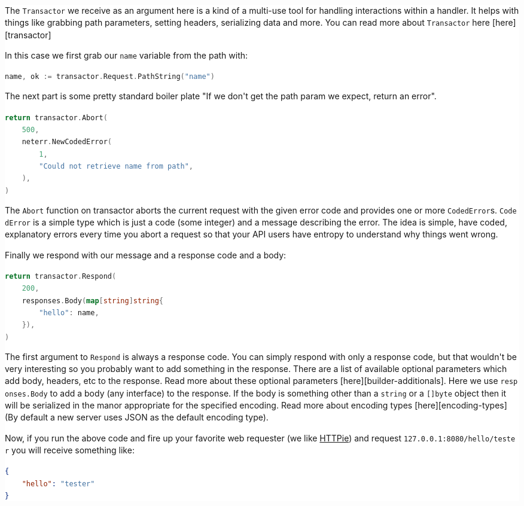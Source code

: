 The `Transactor` we receive as an argument here is a kind of a multi-use tool
for handling interactions within a handler. It helps with things like grabbing
path parameters, setting headers, serializing data and more. You can read more
about `Transactor` here [here][transactor]

In this case we first grab our `name` variable from the path with:
```go
name, ok := transactor.Request.PathString("name")
```

The next part is some pretty standard boiler plate "If we don't get the path
param we expect, return an error".
``` go
return transactor.Abort(
    500,
    neterr.NewCodedError(
        1,
        "Could not retrieve name from path",
    ),
)
```

The `Abort` function on transactor aborts the current request with the given
error code and provides one or more `CodedError`s.
`CodedError` is a simple type which is just a code (some integer) and a message
describing the error. The idea is simple, have coded, explanatory errors every
time you abort a request so that your API users have entropy to understand why
things went wrong.

Finally we respond with our message and a response code and a body:
``` go
return transactor.Respond(
    200,
    responses.Body(map[string]string{
        "hello": name,
    }),
)
```

The first argument to `Respond` is always a response code. You can simply
respond with only a response code, but that wouldn't be very interesting so you
probably want to add something in the response. There are a list of available
optional parameters which add body, headers, etc to the response. Read more
about these optional parameters [here][builder-additionals].
Here we use `responses.Body` to add a body (any interface) to the response. If
the body is something other than a `string` or a `[]byte` object then it will be
serialized in the manor appropriate for the specified encoding. Read more about
encoding types [here][encoding-types] (By default a new server uses JSON
as the default encoding type).

Now, if you run the above code and fire up your favorite web requester (we like
[HTTPie][httpie]) and request `127.0.0.1:8080/hello/tester` you will receive
something like:
``` json
{
    "hello": "tester"
}
```


[httpie]: https://httpie.org